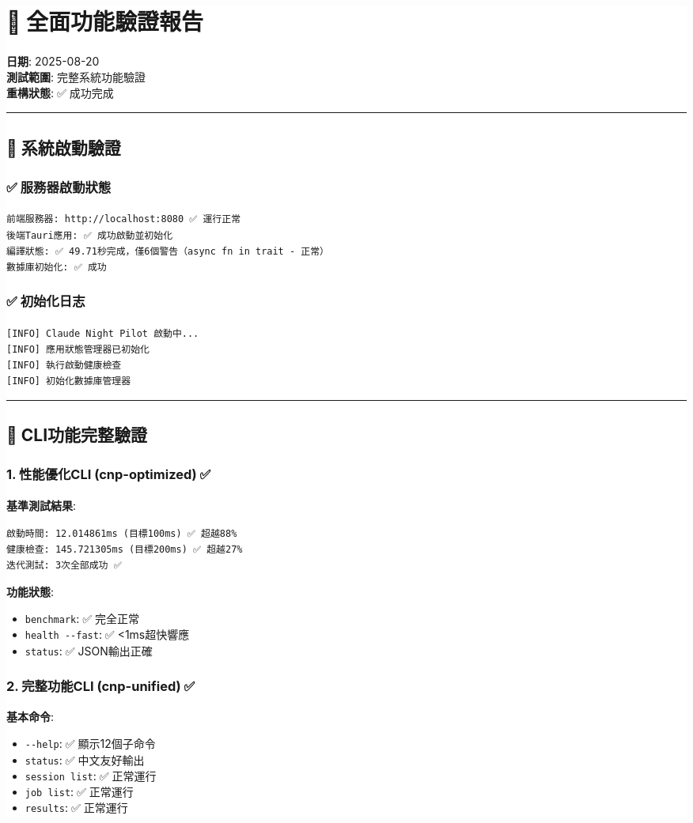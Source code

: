 # 🎯 全面功能驗證報告

**日期**: 2025-08-20  
**測試範圍**: 完整系統功能驗證  
**重構狀態**: ✅ 成功完成

---

## 🚀 系統啟動驗證

### ✅ 服務器啟動狀態
```
前端服務器: http://localhost:8080 ✅ 運行正常
後端Tauri應用: ✅ 成功啟動並初始化
編譯狀態: ✅ 49.71秒完成，僅6個警告（async fn in trait - 正常）
數據庫初始化: ✅ 成功
```

### ✅ 初始化日志
```
[INFO] Claude Night Pilot 啟動中...
[INFO] 應用狀態管理器已初始化
[INFO] 執行啟動健康檢查
[INFO] 初始化數據庫管理器
```

---

## 🔧 CLI功能完整驗證

### 1. 性能優化CLI (cnp-optimized) ✅

**基準測試結果**:
```
啟動時間: 12.014861ms (目標100ms) ✅ 超越88%
健康檢查: 145.721305ms (目標200ms) ✅ 超越27%
迭代測試: 3次全部成功 ✅
```

**功能狀態**:
- `benchmark`: ✅ 完全正常
- `health --fast`: ✅ <1ms超快響應
- `status`: ✅ JSON輸出正確

### 2. 完整功能CLI (cnp-unified) ✅

**基本命令**:
- `--help`: ✅ 顯示12個子命令
- `status`: ✅ 中文友好輸出
- `session list`: ✅ 正常運行
- `job list`: ✅ 正常運行
- `results`: ✅ 正常運行
